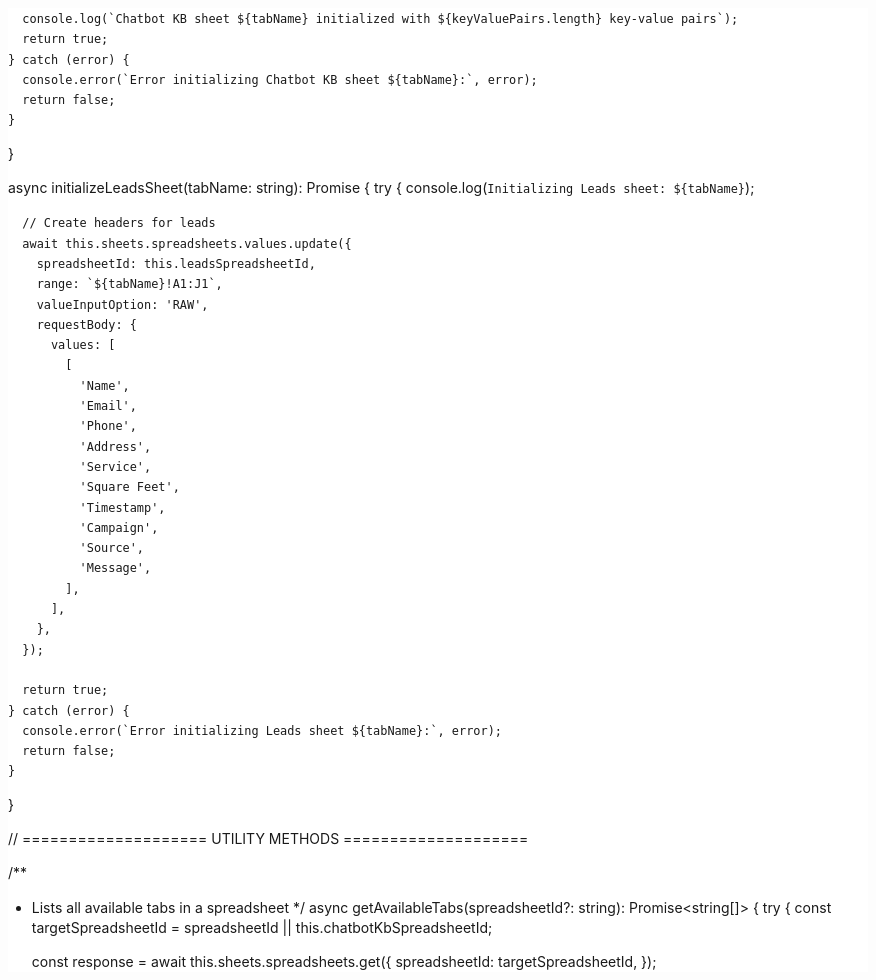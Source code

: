       console.log(`Chatbot KB sheet ${tabName} initialized with ${keyValuePairs.length} key-value pairs`);
      return true;
    } catch (error) {
      console.error(`Error initializing Chatbot KB sheet ${tabName}:`, error);
      return false;
    }
  }

  async initializeLeadsSheet(tabName: string): Promise<boolean> {
    try {
      console.log(`Initializing Leads sheet: ${tabName}`);
      
      // Create headers for leads
      await this.sheets.spreadsheets.values.update({
        spreadsheetId: this.leadsSpreadsheetId,
        range: `${tabName}!A1:J1`,
        valueInputOption: 'RAW',
        requestBody: {
          values: [
            [
              'Name',
              'Email',
              'Phone',
              'Address',
              'Service',
              'Square Feet',
              'Timestamp',
              'Campaign',
              'Source',
              'Message',
            ],
          ],
        },
      });

      return true;
    } catch (error) {
      console.error(`Error initializing Leads sheet ${tabName}:`, error);
      return false;
    }
  }

  // ==================== UTILITY METHODS ====================

  /**
   * Lists all available tabs in a spreadsheet
   */
  async getAvailableTabs(spreadsheetId?: string): Promise<string[]> {
    try {
      const targetSpreadsheetId = spreadsheetId || this.chatbotKbSpreadsheetId;
      
      const response = await this.sheets.spreadsheets.get({
        spreadsheetId: targetSpreadsheetId,
      });
